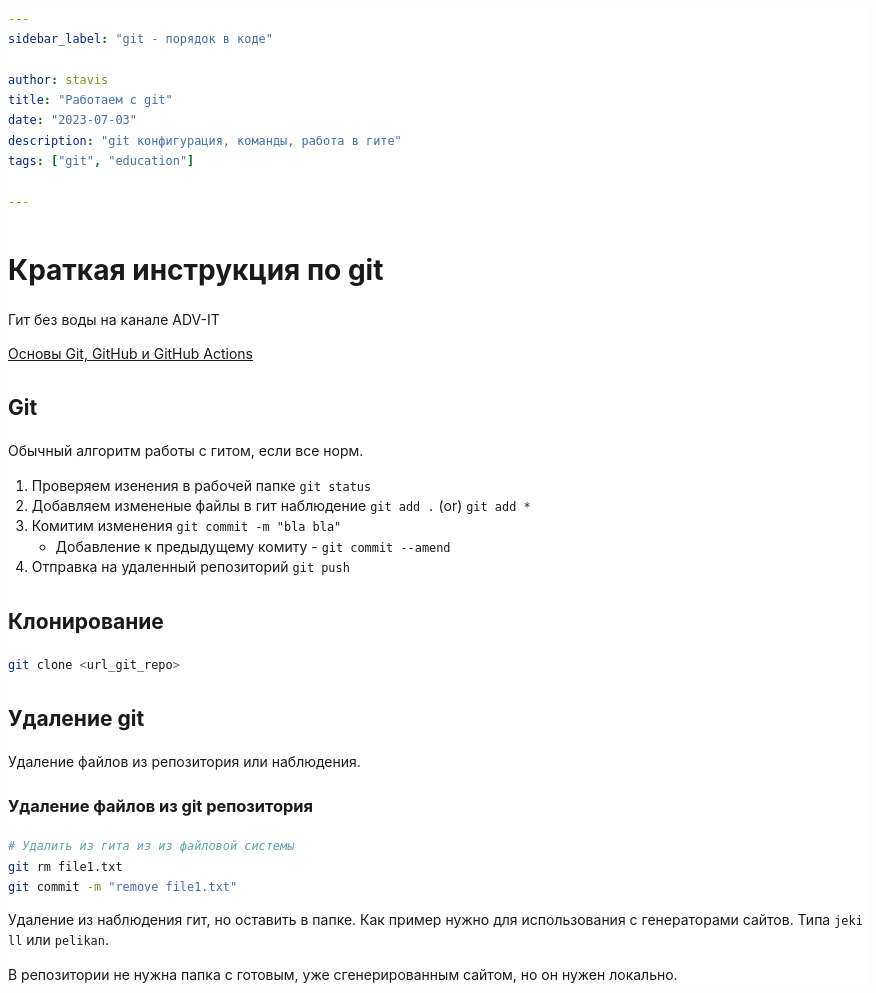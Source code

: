 ```yaml
---
sidebar_label: "git - порядок в коде"

author: stavis
title: "Работаем с git"
date: "2023-07-03"
description: "git конфигурация, команды, работа в гите"
tags: ["git", "education"]

---
```

# Краткая инструкция по git

Гит без воды на канале ADV-IT

[Основы Git, GitHub и GitHub Actions](https://www.youtube.com/playlist?list=PLg5SS_4L6LYstwxTEOU05E0URTHnbtA0l)

## Git

Обычный алгоритм работы с гитом, если все норм.

1. Проверяем изенения в рабочей папке `git status`
2. Добавляем измененые файлы в гит наблюдение `git add .` (or) `git add *`
3. Комитим изменения `git commit -m "bla bla"`
    - Добавление к предыдущему комиту - `git commit --amend`
5. Отправка на удаленный репозиторий `git push`

## Клонирование

```bash
git clone <url_git_repo>
```

## Удаление git

Удаление файлов из репозитория или наблюдения. 

### Удаление файлов из git репозитория

```bash
# Удалить из гита из из файловой системы
git rm file1.txt
git commit -m "remove file1.txt"
```

Удаление из наблюдения гит, но оставить в папке.
Как пример нужно для использования с генераторами сайтов.
Типа `jekill` или `pelikan`.

В репозитории не нужна папка с готовым, уже сгенерированным
сайтом, но он нужен локально.


[git-submodules]: https://git-scm.com/book/ru/v2/%D0%98%D0%BD%D1%81%D1%82%D1%80%D1%83%D0%BC%D0%B5%D0%BD%D1%82%D1%8B-Git-%D0%9F%D0%BE%D0%B4%D0%BC%D0%BE%D0%B4%D1%83%D0%BB%D0%B8